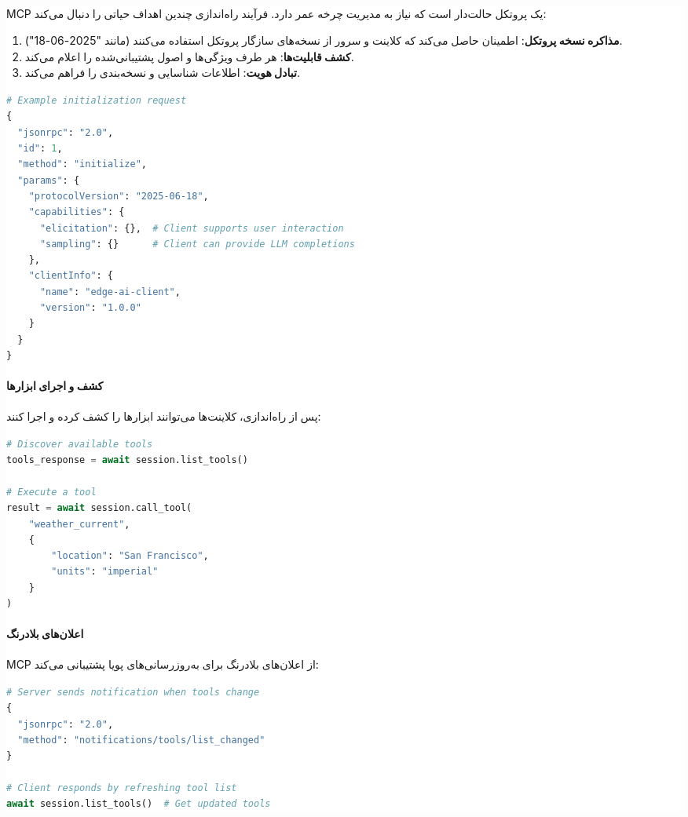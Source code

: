 MCP یک پروتکل حالت‌دار است که نیاز به مدیریت چرخه عمر دارد. فرآیند راه‌اندازی چندین اهداف حیاتی را دنبال می‌کند:

1. **مذاکره نسخه پروتکل**: اطمینان حاصل می‌کند که کلاینت و سرور از نسخه‌های سازگار پروتکل استفاده می‌کنند (مانند "2025-06-18").
2. **کشف قابلیت‌ها**: هر طرف ویژگی‌ها و اصول پشتیبانی‌شده را اعلام می‌کند.
3. **تبادل هویت**: اطلاعات شناسایی و نسخه‌بندی را فراهم می‌کند.

```python
# Example initialization request
{
  "jsonrpc": "2.0",
  "id": 1,
  "method": "initialize",
  "params": {
    "protocolVersion": "2025-06-18",
    "capabilities": {
      "elicitation": {},  # Client supports user interaction
      "sampling": {}      # Client can provide LLM completions
    },
    "clientInfo": {
      "name": "edge-ai-client",
      "version": "1.0.0"
    }
  }
}
```

#### کشف و اجرای ابزارها

پس از راه‌اندازی، کلاینت‌ها می‌توانند ابزارها را کشف کرده و اجرا کنند:

```python
# Discover available tools
tools_response = await session.list_tools()

# Execute a tool
result = await session.call_tool(
    "weather_current",
    {
        "location": "San Francisco",
        "units": "imperial"
    }
)
```

#### اعلان‌های بلادرنگ

MCP از اعلان‌های بلادرنگ برای به‌روزرسانی‌های پویا پشتیبانی می‌کند:

```python
# Server sends notification when tools change
{
  "jsonrpc": "2.0",
  "method": "notifications/tools/list_changed"
}

# Client responds by refreshing tool list
await session.list_tools()  # Get updated tools
```
